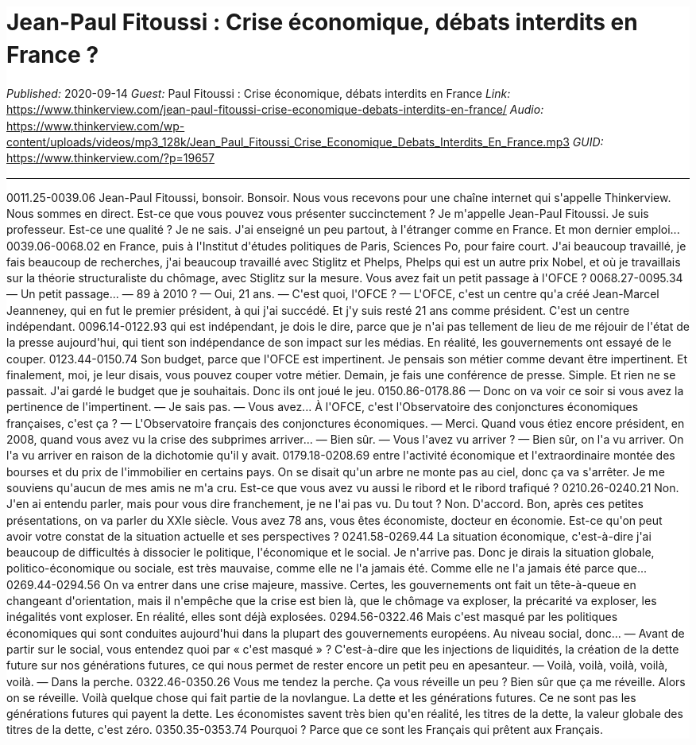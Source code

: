 # Jean-Paul Fitoussi : Crise économique, débats interdits en France ?

*Published:* 2020-09-14
*Guest:* Paul Fitoussi : Crise économique, débats interdits en France
*Link:* https://www.thinkerview.com/jean-paul-fitoussi-crise-economique-debats-interdits-en-france/
*Audio:* https://www.thinkerview.com/wp-content/uploads/videos/mp3_128k/Jean_Paul_Fitoussi_Crise_Economique_Debats_Interdits_En_France.mp3
*GUID:* https://www.thinkerview.com/?p=19657

---

0011.25-0039.06   Jean-Paul Fitoussi, bonsoir. Bonsoir. Nous vous recevons pour une chaîne internet qui s'appelle Thinkerview. Nous sommes en direct. Est-ce que vous pouvez vous présenter succinctement ? Je m'appelle Jean-Paul Fitoussi. Je suis professeur. Est-ce une qualité ? Je ne sais. J'ai enseigné un peu partout, à l'étranger comme en France. Et mon dernier emploi...
0039.06-0068.02   en France, puis à l'Institut d'études politiques de Paris, Sciences Po, pour faire court. J'ai beaucoup travaillé, je fais beaucoup de recherches, j'ai beaucoup travaillé avec Stiglitz et Phelps, Phelps qui est un autre prix Nobel, et où je travaillais sur la théorie structuraliste du chômage, avec Stiglitz sur la mesure. Vous avez fait un petit passage à l'OFCE ?
0068.27-0095.34   — Un petit passage... — 89 à 2010 ? — Oui, 21 ans. — C'est quoi, l'OFCE ? — L'OFCE, c'est un centre qu'a créé Jean-Marcel Jeanneney, qui en fut le premier président, à qui j'ai succédé. Et j'y suis resté 21 ans comme président. C'est un centre indépendant.
0096.14-0122.93   qui est indépendant, je dois le dire, parce que je n'ai pas tellement de lieu de me réjouir de l'état de la presse aujourd'hui, qui tient son indépendance de son impact sur les médias. En réalité, les gouvernements ont essayé de le couper.
0123.44-0150.74   Son budget, parce que l'OFCE est impertinent. Je pensais son métier comme devant être impertinent. Et finalement, moi, je leur disais, vous pouvez couper votre métier. Demain, je fais une conférence de presse. Simple. Et rien ne se passait. J'ai gardé le budget que je souhaitais. Donc ils ont joué le jeu.
0150.86-0178.86   — Donc on va voir ce soir si vous avez la pertinence de l'impertinent. — Je sais pas. — Vous avez... À l'OFCE, c'est l'Observatoire des conjonctures économiques françaises, c'est ça ? — L'Observatoire français des conjonctures économiques. — Merci. Quand vous étiez encore président, en 2008, quand vous avez vu la crise des subprimes arriver... — Bien sûr. — Vous l'avez vu arriver ? — Bien sûr, on l'a vu arriver. On l'a vu arriver en raison de la dichotomie qu'il y avait.
0179.18-0208.69   entre l'activité économique et l'extraordinaire montée des bourses et du prix de l'immobilier en certains pays. On se disait qu'un arbre ne monte pas au ciel, donc ça va s'arrêter. Je me souviens qu'aucun de mes amis ne m'a cru. Est-ce que vous avez vu aussi le ribord et le ribord trafiqué ?
0210.26-0240.21   Non. J'en ai entendu parler, mais pour vous dire franchement, je ne l'ai pas vu. Du tout ? Non. D'accord. Bon, après ces petites présentations, on va parler du XXIe siècle. Vous avez 78 ans, vous êtes économiste, docteur en économie. Est-ce qu'on peut avoir votre constat de la situation actuelle et ses perspectives ?
0241.58-0269.44   La situation économique, c'est-à-dire j'ai beaucoup de difficultés à dissocier le politique, l'économique et le social. Je n'arrive pas. Donc je dirais la situation globale, politico-économique ou sociale, est très mauvaise, comme elle ne l'a jamais été. Comme elle ne l'a jamais été parce que...
0269.44-0294.56   On va entrer dans une crise majeure, massive. Certes, les gouvernements ont fait un tête-à-queue en changeant d'orientation, mais il n'empêche que la crise est bien là, que le chômage va exploser, la précarité va exploser, les inégalités vont exploser. En réalité, elles sont déjà explosées.
0294.56-0322.46   Mais c'est masqué par les politiques économiques qui sont conduites aujourd'hui dans la plupart des gouvernements européens. Au niveau social, donc... — Avant de partir sur le social, vous entendez quoi par « c'est masqué » ? C'est-à-dire que les injections de liquidités, la création de la dette future sur nos générations futures, ce qui nous permet de rester encore un petit peu en apesanteur. — Voilà, voilà, voilà, voilà, voilà. — Dans la perche.
0322.46-0350.26   Vous me tendez la perche. Ça vous réveille un peu ? Bien sûr que ça me réveille. Alors on se réveille. Voilà quelque chose qui fait partie de la novlangue. La dette et les générations futures. Ce ne sont pas les générations futures qui payent la dette. Les économistes savent très bien qu'en réalité, les titres de la dette, la valeur globale des titres de la dette, c'est zéro.
0350.35-0353.74   Pourquoi ? Parce que ce sont les Français qui prêtent aux Français.